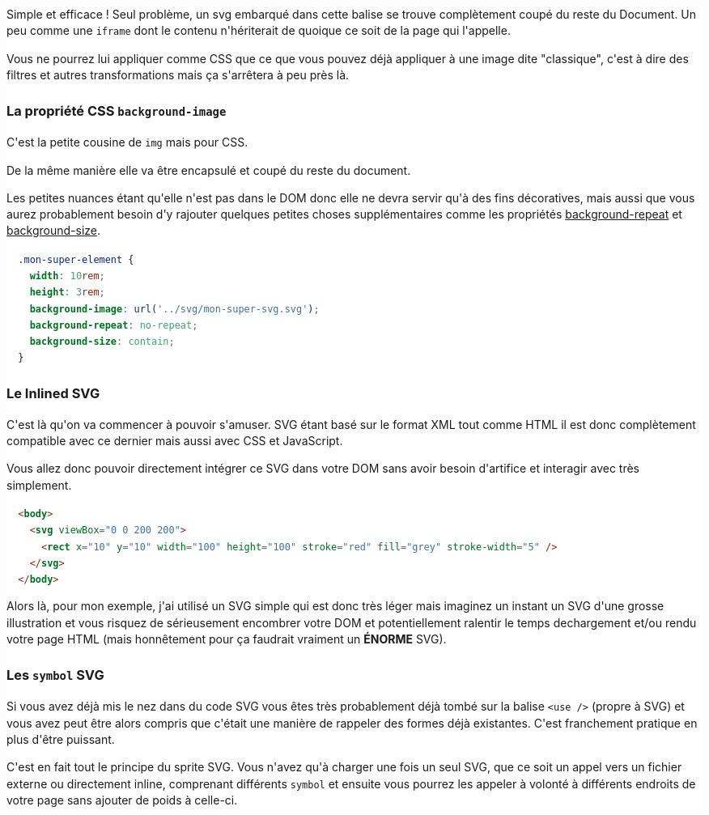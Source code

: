 Simple et efficace ! Seul problème, un svg embarqué dans cette balise se trouve complètement coupé du reste du Document. Un peu comme une `iframe` dont le contenu n'hériterait de quoique ce soit de la page qui l'appelle.

Vous ne pourrez lui appliquer comme CSS que ce que vous pouvez déjà appliquer à une image dite "classique", c'est à dire des filtres et autres transformations mais ça s'arrêtera à peu près là.

### La propriété CSS `background-image`

C'est la petite cousine de `img` mais pour CSS.

De la même manière elle va être encapsulé et coupé du reste du document.

Les petites nuances étant qu'elle n'est pas dans le DOM donc elle ne devra servir qu'à des fins décoratives, mais aussi que vous aurez probablement besoin d'y rajouter quelques petites choses supplémentaires comme les propriétés [background-repeat](https://developer.mozilla.org/fr/docs/Web/CSS/background-repeat) et [background-size](https://developer.mozilla.org/fr/docs/Web/CSS/background-size).

```css
  .mon-super-element {
    width: 10rem;
    height: 3rem;
    background-image: url('../svg/mon-super-svg.svg');
    background-repeat: no-repeat;
    background-size: contain;
  }
```

### Le Inlined SVG

C'est là qu'on va commencer à pouvoir s'amuser. SVG étant basé sur le format XML tout comme HTML il est donc complètement compatible avec ce dernier mais aussi avec CSS et JavaScript.

Vous allez donc pouvoir directement intégrer ce SVG dans votre DOM sans avoir besoin d'artifice et interagir avec très simplement.

```html
  <body>
    <svg viewBox="0 0 200 200">
      <rect x="10" y="10" width="100" height="100" stroke="red" fill="grey" stroke-width="5" />
    </svg>
  </body>
```

Alors là, pour mon exemple, j'ai utilisé un SVG simple qui est donc très léger mais imaginez un instant un SVG d'une grosse illustration et vous risquez de sérieusement encombrer votre DOM et potentiellement ralentir le temps dechargement et/ou rendu votre page HTML (mais honnêtement pour ça faudrait vraiment un **ÉNORME** SVG).

### Les `symbol` SVG

Si vous avez déjà mis le nez dans du code SVG vous êtes très probablement déjà tombé sur la balise `<use />` (propre à SVG) et vous avez peut être alors compris que c'était une manière de rappeler des formes déjà existantes. C'est franchement pratique en plus d'être puissant.

C'est en fait tout le principe du sprite SVG. Vous n'avez qu'à charger une fois un seul SVG, que ce soit un appel vers un fichier externe ou directement inline, comprenant différents `symbol` et ensuite vous pourrez les appeler à volonté à différents endroits de votre page sans ajouter de poids à celle-ci.
